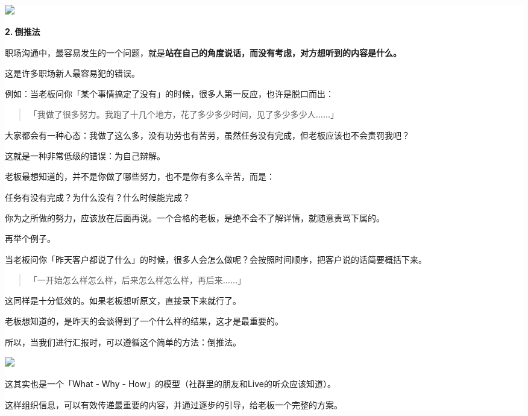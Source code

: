   

![](http://mmbiz.qpic.cn/mmbiz_png/yWXmuSFeCk17IVGzCR5kha9El3FjkFq2uoRVAw1eAXtvqC3YJCMINAocOGEdvzWrRjH12AHQPT0ia39U5bJNhkg/0?wx_fmt=png)

  

**2\. 倒推法**

  

职场沟通中，最容易发生的一个问题，就是**站在自己的角度说话，而没有考虑，对方想听到的内容是什么。**

  

这是许多职场新人最容易犯的错误。

  

例如：当老板问你「某个事情搞定了没有」的时候，很多人第一反应，也许是脱口而出：

  

> 「我做了很多努力。我跑了十几个地方，花了多少多少时间，见了多少多少人……」

  

大家都会有一种心态：我做了这么多，没有功劳也有苦劳，虽然任务没有完成，但老板应该也不会责罚我吧？

  

这就是一种非常低级的错误：为自己辩解。

  

老板最想知道的，并不是你做了哪些努力，也不是你有多么辛苦，而是：

  

任务有没有完成？为什么没有？什么时候能完成？

  

你为之所做的努力，应该放在后面再说。一个合格的老板，是绝不会不了解详情，就随意责骂下属的。

  

再举个例子。

  

当老板问你「昨天客户都说了什么」的时候，很多人会怎么做呢？会按照时间顺序，把客户说的话简要概括下来。

  

> 「一开始怎么样怎么样，后来怎么样怎么样，再后来……」

  

这同样是十分低效的。如果老板想听原文，直接录下来就行了。

  

老板想知道的，是昨天的会谈得到了一个什么样的结果，这才是最重要的。

  

所以，当我们进行汇报时，可以遵循这个简单的方法：倒推法。

![](http://mmbiz.qpic.cn/mmbiz_png/yWXmuSFeCk3iaYWIaWHZwEdP1HjkFmbYiasBKgDc1e0nt4zCNOsuT62ibdch7ia8aD9SmuDb15zX3B9K0ycCInuhZg/0?wx_fmt=png)

这其实也是一个「What - Why - How」的模型（社群里的朋友和Live的听众应该知道）。

  

这样组织信息，可以有效传递最重要的内容，并通过逐步的引导，给老板一个完整的方案。
